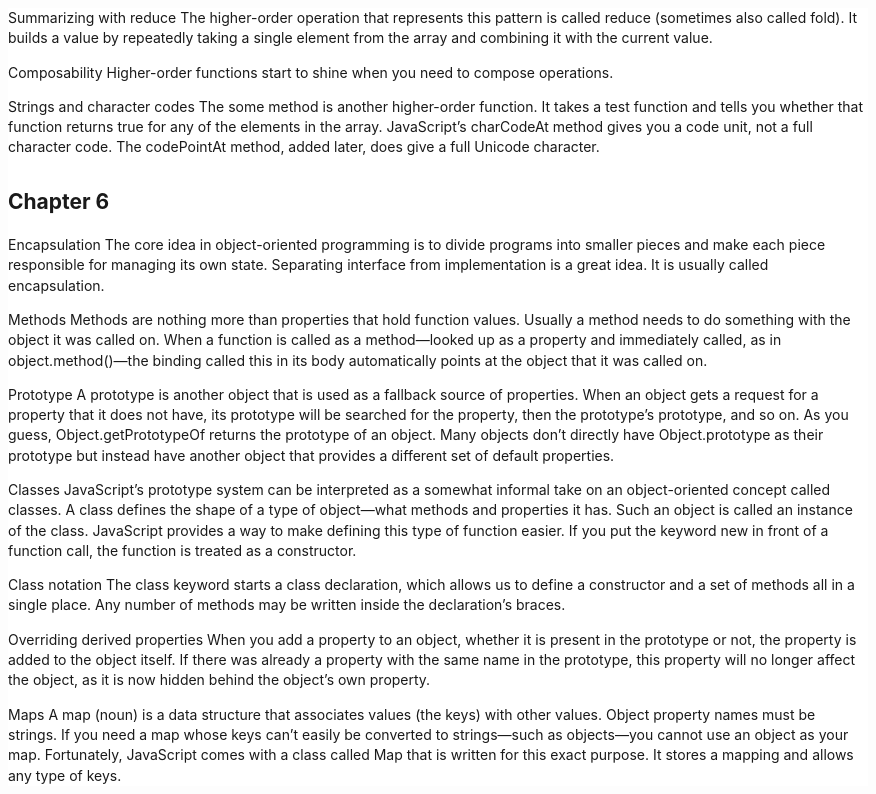 Summarizing with reduce
The higher-order operation that represents this pattern is called reduce (sometimes also called fold). It builds a value by repeatedly taking a single element from the array and combining it with the current value.

Composability
Higher-order functions start to shine when you need to compose operations.

Strings and character codes
The some method is another higher-order function. It takes a test function and tells you whether that function returns true for any of the elements in the array. 
JavaScript’s charCodeAt method gives you a code unit, not a full character code. The codePointAt method, added later, does give a full Unicode character.


## Chapter 6
Encapsulation
The core idea in object-oriented programming is to divide programs into smaller pieces and make each piece responsible for managing its own state. Separating interface from implementation is a great idea. It is usually called encapsulation.

Methods
Methods are nothing more than properties that hold function values. Usually a method needs to do something with the object it was called on. When a function is called as a method—looked up as a property and immediately called, as in object.method()—the binding called this in its body automatically points at the object that it was called on.

Prototype
A prototype is another object that is used as a fallback source of properties. When an object gets a request for a property that it does not have, its prototype will be searched for the property, then the prototype’s prototype, and so on. As you guess, Object.getPrototypeOf returns the prototype of an object.
Many objects don’t directly have Object.prototype as their prototype but instead have another object that provides a different set of default properties. 

Classes
JavaScript’s prototype system can be interpreted as a somewhat informal take on an object-oriented concept called classes. A class defines the shape of a type of object—what methods and properties it has. Such an object is called an instance of the class. JavaScript provides a way to make defining this type of function easier. If you put the keyword new in front of a function call, the function is treated as a constructor. 

Class notation
The class keyword starts a class declaration, which allows us to define a constructor and a set of methods all in a single place. Any number of methods may be written inside the declaration’s braces.

Overriding derived properties
When you add a property to an object, whether it is present in the prototype or not, the property is added to the object itself. If there was already a property with the same name in the prototype, this property will no longer affect the object, as it is now hidden behind the object’s own property.

Maps
A map (noun) is a data structure that associates values (the keys) with other values. Object property names must be strings. If you need a map whose keys can’t easily be converted to strings—such as objects—you cannot use an object as your map.
Fortunately, JavaScript comes with a class called Map that is written for this exact purpose. It stores a mapping and allows any type of keys.
